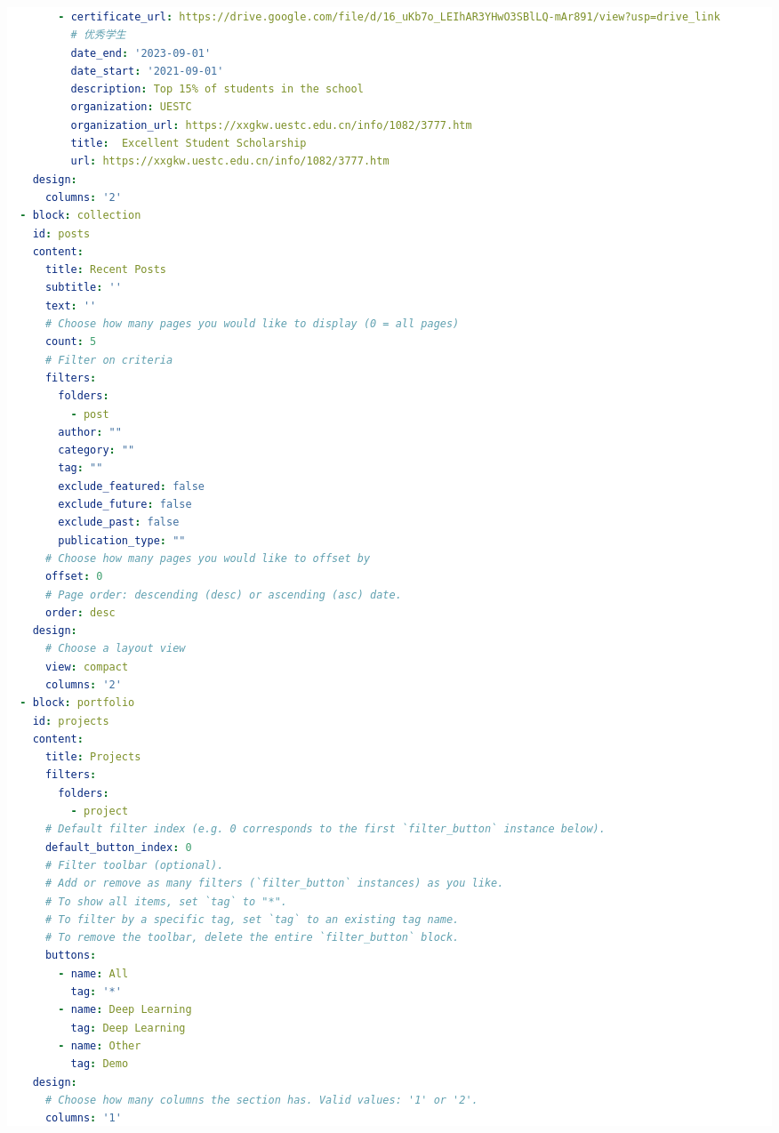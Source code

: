 ```yaml
        - certificate_url: https://drive.google.com/file/d/16_uKb7o_LEIhAR3YHwO3SBlLQ-mAr891/view?usp=drive_link
          # 优秀学生
          date_end: '2023-09-01'
          date_start: '2021-09-01'
          description: Top 15% of students in the school
          organization: UESTC
          organization_url: https://xxgkw.uestc.edu.cn/info/1082/3777.htm
          title:  Excellent Student Scholarship
          url: https://xxgkw.uestc.edu.cn/info/1082/3777.htm
    design:
      columns: '2'
  - block: collection
    id: posts
    content:
      title: Recent Posts
      subtitle: ''
      text: ''
      # Choose how many pages you would like to display (0 = all pages)
      count: 5
      # Filter on criteria
      filters:
        folders:
          - post
        author: ""
        category: ""
        tag: ""
        exclude_featured: false
        exclude_future: false
        exclude_past: false
        publication_type: ""
      # Choose how many pages you would like to offset by
      offset: 0
      # Page order: descending (desc) or ascending (asc) date.
      order: desc
    design:
      # Choose a layout view
      view: compact
      columns: '2'
  - block: portfolio
    id: projects
    content:
      title: Projects
      filters:
        folders:
          - project
      # Default filter index (e.g. 0 corresponds to the first `filter_button` instance below).
      default_button_index: 0
      # Filter toolbar (optional).
      # Add or remove as many filters (`filter_button` instances) as you like.
      # To show all items, set `tag` to "*".
      # To filter by a specific tag, set `tag` to an existing tag name.
      # To remove the toolbar, delete the entire `filter_button` block.
      buttons:
        - name: All
          tag: '*'
        - name: Deep Learning
          tag: Deep Learning
        - name: Other
          tag: Demo
    design:
      # Choose how many columns the section has. Valid values: '1' or '2'.
      columns: '1'
```